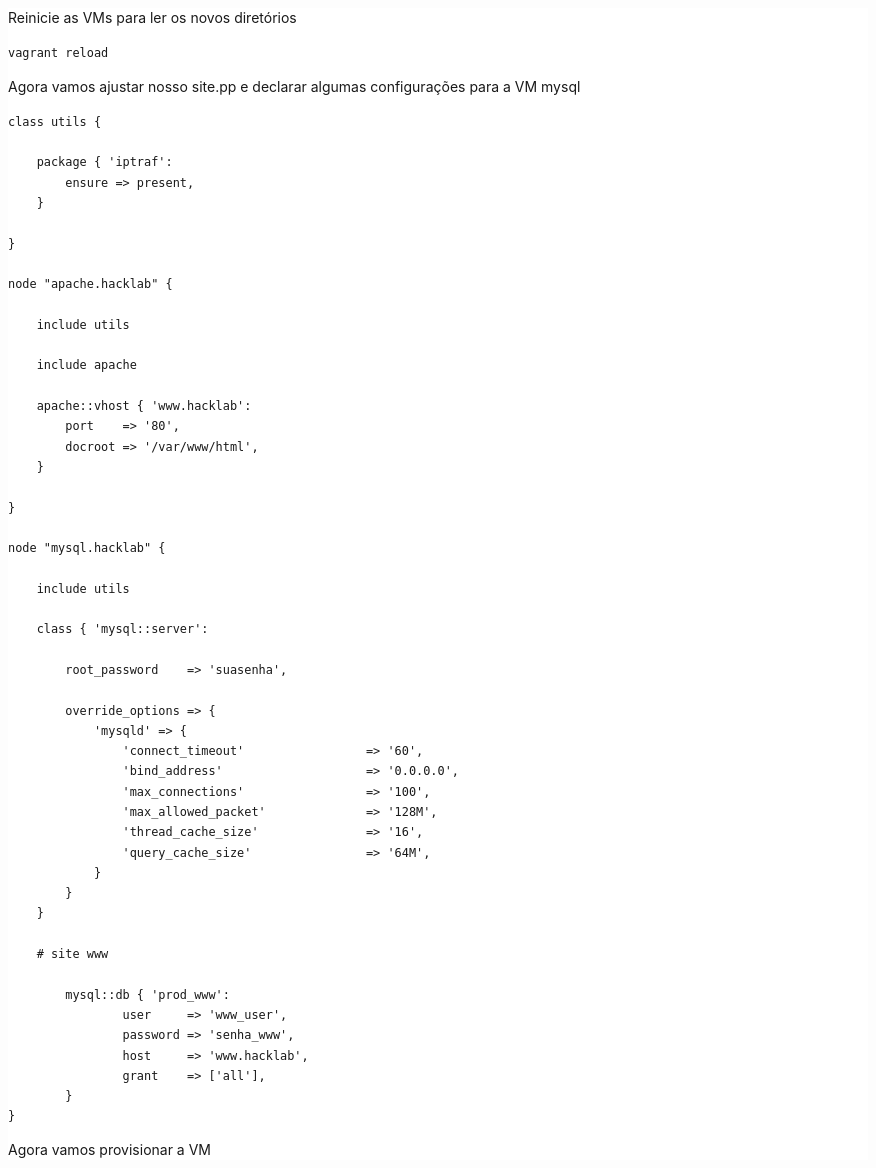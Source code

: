 Reinicie as VMs para ler os novos diretórios

    vagrant reload

Agora vamos ajustar nosso site.pp e declarar algumas configurações para a VM mysql

```
class utils {

    package { 'iptraf':
        ensure => present,
    }

}

node "apache.hacklab" {

	include utils

	include apache

	apache::vhost { 'www.hacklab':
		port    => '80',
		docroot => '/var/www/html',
	}

}

node "mysql.hacklab" {

	include utils
	
	class { 'mysql::server':

		root_password    => 'suasenha',

		override_options => {
			'mysqld' => {
				'connect_timeout'                 => '60',
				'bind_address'                    => '0.0.0.0',
				'max_connections'                 => '100',
				'max_allowed_packet'              => '128M',
				'thread_cache_size'               => '16',
				'query_cache_size'                => '64M',
			}
		}
	}

	# site www

        mysql::db { 'prod_www':
                user     => 'www_user',
                password => 'senha_www',
                host     => 'www.hacklab',
                grant    => ['all'],
        }
}
```
Agora vamos provisionar a VM
